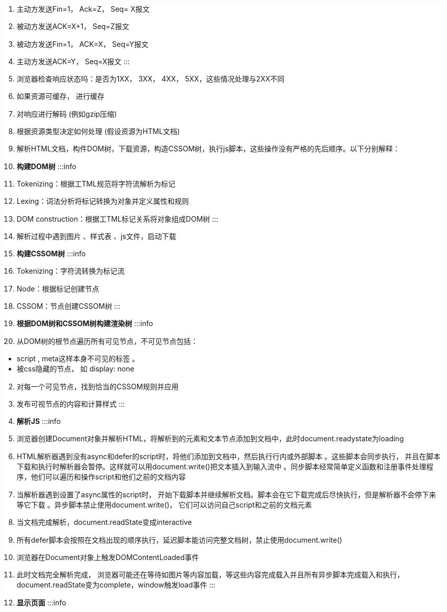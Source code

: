 1. 主动⽅发送Fin=1， Ack=Z， Seq= X报⽂
2. 被动⽅发送ACK=X+1， Seq=Z报⽂
3. 被动⽅发送Fin=1， ACK=X， Seq=Y报⽂
4. 主动⽅发送ACK=Y， Seq=X报⽂
:::

13. 浏览器检查响应状态吗：是否为1XX， 3XX， 4XX， 5XX，这些情况处理与2XX不同
14. 如果资源可缓存， 进行缓存
15. 对响应进⾏解码 (例如gzip压缩)
16. 根据资源类型决定如何处理 (假设资源为HTML⽂档)
17. 解析HTML文档，构件DOM树，下载资源，构造CSSOM树，执行js脚本，这些操作没有严格的先后顺序。以下分别解释：
18. **构建DOM树**
:::info

1. Tokenizing：根据工TML规范将字符流解析为标记
2. Lexing：词法分析将标记转换为对象并定义属性和规则
3. DOM construction：根据工TML标记关系将对象组成DOM树
:::

19. 解析过程中遇到图片 、样式表 、js⽂件，启动下载
20. **构建CSSOM树**
:::info
1. Tokenizing：字符流转换为标记流
2. Node：根据标记创建节点 
3. CSSOM：节点创建CSSOM树
:::

21. **根据DOM树和CSSOM树构建渲染树**
:::info

1. 从DOM树的根节点遍历所有可见节点，不可⻅节点包括：
- script , meta这样本身不可⻅的标签 。
- 被css隐藏的节点， 如 display: none
2. 对每⼀个可⻅节点，找到恰当的CSSOM规则并应用
3. 发布可视节点的内容和计算样式
:::

22. **解析JS**
:::info

1. 浏览器创建Document对象并解析HTML，将解析到的元素和文本节点添加到文档中，此时document.readystate为loading
2. HTML解析器遇到没有async和defer的script时，将他们添加到文档中，然后执⾏⾏内或外部脚本 。这些脚本会同步执⾏， 并且在脚本下载和执⾏时解析器会暂停。这样就可以用document.write()把文本插⼊到输⼊流中 。同步脚本经常简单定义函数和注册事件处理程序，他们可以遍历和操作script和他们之前的文档内容
3. 当解析器遇到设置了async属性的script时， 开始下载脚本并继续解析文档。脚本会在它下载完成后尽快执行，但是解析器不会停下来等它下载 。异步脚本禁止使用document.write()， 它们可以访问自⼰script和之前的文档元素
4. 当文档完成解析，document.readState变成interactive
5. 所有defer脚本会按照在文档出现的顺序执行，延迟脚本能访问完整文档树，禁止使用document.write()
6. 浏览器在Document对象上触发DOMContentLoaded事件
7. 此时文档完全解析完成， 浏览器可能还在等待如图片等内容加载，等这些内容完成载入并且所有异步脚本完成载入和执行，document.readState变为complete，window触发load事件
:::

23. **显示页面**
:::info
